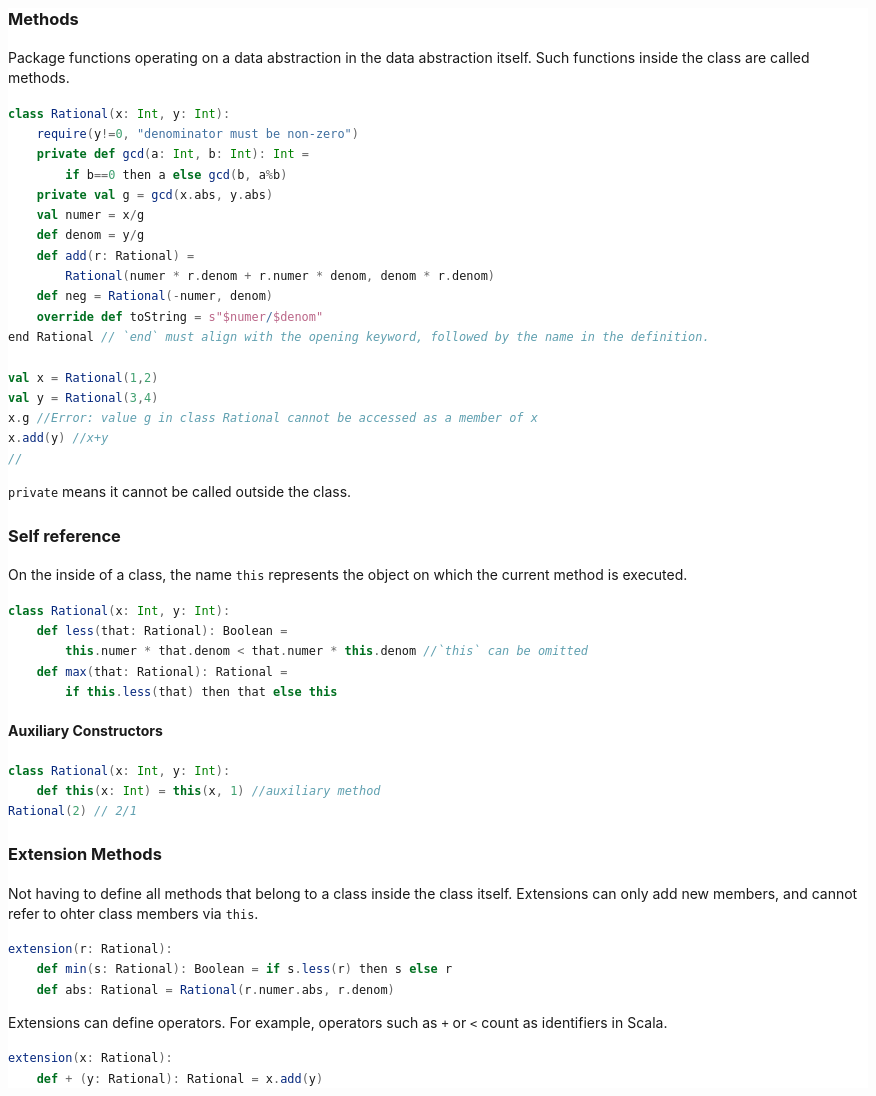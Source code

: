 ### Methods
Package functions operating on a data abstraction in the data abstraction itself. Such functions inside the class are called methods.
```scala
class Rational(x: Int, y: Int):
	require(y!=0, "denominator must be non-zero")
	private def gcd(a: Int, b: Int): Int = 
		if b==0 then a else gcd(b, a%b)
	private val g = gcd(x.abs, y.abs)
	val numer = x/g
	def denom = y/g
	def add(r: Rational) = 
		Rational(numer * r.denom + r.numer * denom, denom * r.denom)
	def neg = Rational(-numer, denom)
	override def toString = s"$numer/$denom"
end Rational // `end` must align with the opening keyword, followed by the name in the definition.

val x = Rational(1,2)
val y = Rational(3,4)
x.g //Error: value g in class Rational cannot be accessed as a member of x
x.add(y) //x+y
//
```
`private` means it cannot be called outside the class. 

### Self reference 
On the inside of a class, the name `this` represents the object on which the current method is executed.
```scala
class Rational(x: Int, y: Int):
	def less(that: Rational): Boolean = 
		this.numer * that.denom < that.numer * this.denom //`this` can be omitted
	def max(that: Rational): Rational = 
		if this.less(that) then that else this
```
#### Auxiliary Constructors
```scala
class Rational(x: Int, y: Int):
	def this(x: Int) = this(x, 1) //auxiliary method
Rational(2) // 2/1
```
### Extension Methods
Not having to define all methods that belong to a class inside the class itself. Extensions can only add new members, and cannot refer to ohter class members via `this`.
```scala
extension(r: Rational):
	def min(s: Rational): Boolean = if s.less(r) then s else r
	def abs: Rational = Rational(r.numer.abs, r.denom)
```
Extensions can define operators. For example, operators such as `+` or `<` count as identifiers in Scala.
```scala
extension(x: Rational):
	def + (y: Rational): Rational = x.add(y)
```
